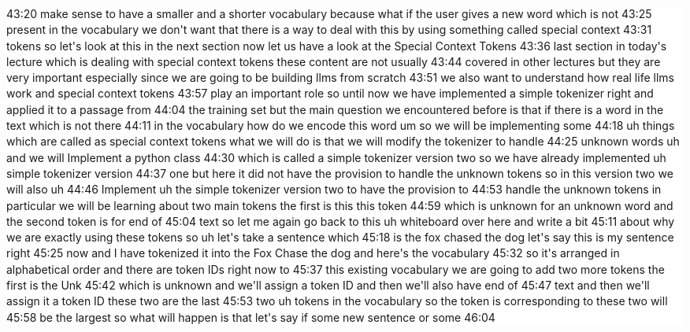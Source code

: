 43:20
make sense to have a smaller and a shorter vocabulary because what if the user gives a new word which is not
43:25
present in the vocabulary we don't want that there is a way to deal with this by using something called special context
43:31
tokens so let's look at this in the next section now let us have a look at the
Special Context Tokens
43:36
last section in today's lecture which is dealing with special context tokens these content are not usually
43:44
covered in other lectures but they are very important especially since we are going to be building llms from scratch
43:51
we also want to understand how real life llms work and special context tokens
43:57
play an important role so until now we have implemented a simple tokenizer right and applied it to a passage from
44:04
the training set but the main question we encountered before is that if there is a word in the text which is not there
44:11
in the vocabulary how do we encode this word um so we will be implementing some
44:18
uh things which are called as special context tokens what we will do is that we will modify the tokenizer to handle
44:25
unknown words uh and we will Implement a python class
44:30
which is called a simple tokenizer version two so we have already implemented uh simple tokenizer version
44:37
one but here it did not have the provision to handle the unknown tokens so in this version two we will also uh
44:46
Implement uh the simple tokenizer version two to have the provision to
44:53
handle the unknown tokens in particular we will be learning about two main tokens the first is this this token
44:59
which is unknown for an unknown word and the second token is for end of
45:04
text so let me again go back to this uh whiteboard over here and write a bit
45:11
about why we are exactly using these tokens so uh let's take a sentence which
45:18
is the fox chased the dog let's say this is my sentence right
45:25
now and I have tokenized it into the Fox Chase the dog and here's the vocabulary
45:32
so it's arranged in alphabetical order and there are token IDs right now to
45:37
this existing vocabulary we are going to add two more tokens the first is the Unk
45:42
which is unknown and we'll assign a token ID and then we'll also have end of
45:47
text and then we'll assign it a token ID these two are the last
45:53
two uh tokens in the vocabulary so the token is corresponding to these two will
45:58
be the largest so what will happen is that let's say if some new sentence or some
46:04